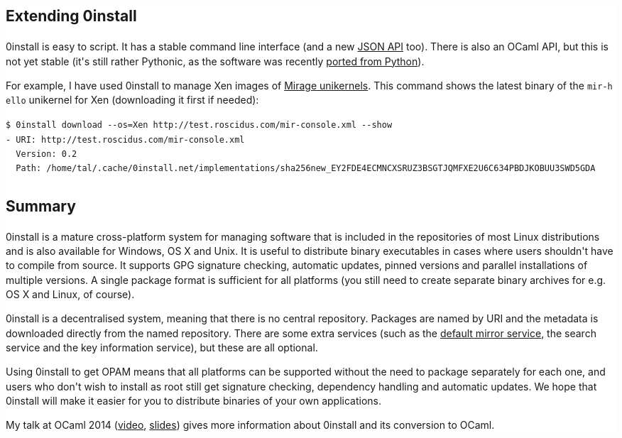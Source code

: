 ## Extending 0install

0install is easy to script.
It has a stable command line interface (and a new [JSON API][0install-json] too).
There is also an OCaml API, but this is not yet stable (it's still rather Pythonic, as the software was recently [ported from Python][0install-from-python]).

For example, I have used 0install to manage Xen images of [Mirage unikernels][mirage].
This command shows the latest binary of the `mir-hello` unikernel for Xen (downloading it first if needed):

    $ 0install download --os=Xen http://test.roscidus.com/mir-console.xml --show
    - URI: http://test.roscidus.com/mir-console.xml
      Version: 0.2
      Path: /home/tal/.cache/0install.net/implementations/sha256new_EY2FDE4ECMNCXSRUZ3BSGTJQMFXE2U6C634PBDJKOBUU3SWD5GDA

## Summary

0install is a mature cross-platform system for managing software that is included in the repositories of most Linux distributions and is also available for Windows, OS X and Unix.
It is useful to distribute binary executables in cases where users shouldn't have to compile from source.
It supports GPG signature checking, automatic updates, pinned versions and parallel installations of multiple versions.
A single package format is sufficient for all platforms (you still need to create separate binary archives for e.g. OS X and Linux, of course).

0install is a decentralised system, meaning that there is no central repository.
Packages are named by URI and the metadata is downloaded directly from the named repository.
There are some extra services (such as the [default mirror service][0mirror], the search service and the key information service), but these are all optional.

Using 0install to get OPAM means that all platforms can be supported without the need to package separately for each one, and users who don't wish to install as root still get signature checking, dependency handling and automatic updates.
We hope that 0install will make it easier for you to distribute binaries of your own applications.

My talk at OCaml 2014 ([video][ocaml2014-video], [slides][ocaml2014-slides]) gives more information about 0install and its conversion to OCaml.

[0install]: http://0install.net/
[0install-downloads]: http://0install.net/injector.html
[0install-windows]: https://0install.de/downloads/
[0install-distro-int]: http://0install.net/distribution-integration.html
[0install-feed-spec]: http://0install.net/interface-spec.html
[0install-from-python]: http://roscidus.com/blog/blog/2014/06/06/python-to-ocaml-retrospective/
[0install-json]: http://0install.net/json-api.html
[0publish-gui]: http://0install.net/packaging-binaries.html
[0repo]: http://0install.net/0repo.html
[0release]: http://0install.net/0release.html
[0template]: http://0install.net/0template.html
[0mirror]: http://roscidus.com/0mirror/
[opam-quick-install]: https://opam.ocaml.org/doc/Quick_Install.html
[mirage]: http://openmirage.org/
[ocaml2014-slides]: https://ocaml.org/meetings/ocaml/2014/0install-slides.pdf
[ocaml2014-video]: https://www.youtube.com/watch?v=dYRT6z0NGII&list=UUP9g4dLR7xt6KzCYntNqYcw
